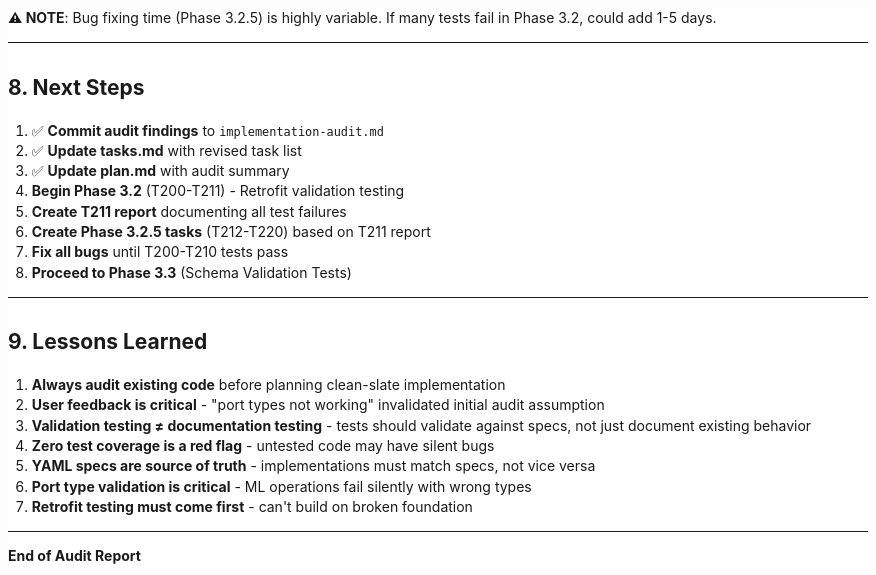 **⚠️ NOTE**: Bug fixing time (Phase 3.2.5) is highly variable. If many tests fail in Phase 3.2, could add 1-5 days.

---

## 8. Next Steps

1. ✅ **Commit audit findings** to `implementation-audit.md`
2. ✅ **Update tasks.md** with revised task list
3. ✅ **Update plan.md** with audit summary
4. **Begin Phase 3.2** (T200-T211) - Retrofit validation testing
5. **Create T211 report** documenting all test failures
6. **Create Phase 3.2.5 tasks** (T212-T220) based on T211 report
7. **Fix all bugs** until T200-T210 tests pass
8. **Proceed to Phase 3.3** (Schema Validation Tests)

---

## 9. Lessons Learned

1. **Always audit existing code** before planning clean-slate implementation
2. **User feedback is critical** - "port types not working" invalidated initial audit assumption
3. **Validation testing ≠ documentation testing** - tests should validate against specs, not just document existing behavior
4. **Zero test coverage is a red flag** - untested code may have silent bugs
5. **YAML specs are source of truth** - implementations must match specs, not vice versa
6. **Port type validation is critical** - ML operations fail silently with wrong types
7. **Retrofit testing must come first** - can't build on broken foundation

---

**End of Audit Report**
